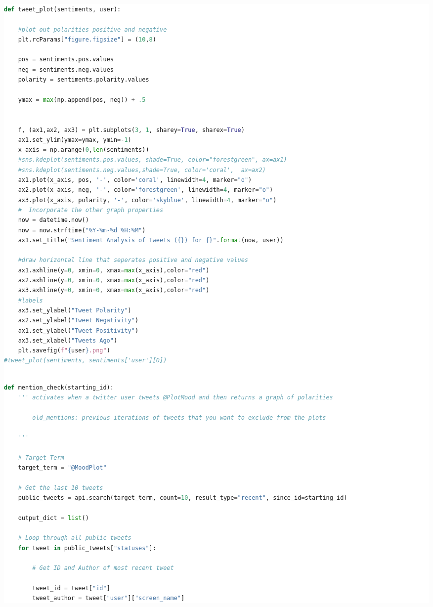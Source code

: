 
```python
def tweet_plot(sentiments, user):

    #plot out polarities positive and negative
    plt.rcParams["figure.figsize"] = (10,8)

    pos = sentiments.pos.values
    neg = sentiments.neg.values
    polarity = sentiments.polarity.values

    ymax = max(np.append(pos, neg)) + .5


    f, (ax1,ax2, ax3) = plt.subplots(3, 1, sharey=True, sharex=True)
    ax1.set_ylim(ymax=ymax, ymin=-1)
    x_axis = np.arange(0,len(sentiments))
    #sns.kdeplot(sentiments.pos.values, shade=True, color="forestgreen", ax=ax1)
    #sns.kdeplot(sentiments.neg.values,shade=True, color='coral',  ax=ax2)
    ax1.plot(x_axis, pos, '-', color='coral', linewidth=4, marker="o")
    ax2.plot(x_axis, neg, '-', color='forestgreen', linewidth=4, marker="o")
    ax3.plot(x_axis, polarity, '-', color='skyblue', linewidth=4, marker="o")
    #  Incorporate the other graph properties
    now = datetime.now()
    now = now.strftime("%Y-%m-%d %H:%M")
    ax1.set_title("Sentiment Analysis of Tweets ({}) for {}".format(now, user))

    #draw horizontal line that seperates positive and negative values
    ax1.axhline(y=0, xmin=0, xmax=max(x_axis),color="red")
    ax2.axhline(y=0, xmin=0, xmax=max(x_axis),color="red")
    ax3.axhline(y=0, xmin=0, xmax=max(x_axis),color="red")
    #labels
    ax3.set_ylabel("Tweet Polarity")
    ax2.set_ylabel("Tweet Negativity")
    ax1.set_ylabel("Tweet Positivity")
    ax3.set_xlabel("Tweets Ago")
    plt.savefig(f"{user}.png")
#tweet_plot(sentiments, sentiments['user'][0])    
```


```python

def mention_check(starting_id):
    ''' activates when a twitter user tweets @PlotMood and then returns a graph of polarities

        old_mentions: previous iterations of tweets that you want to exclude from the plots

    '''

    # Target Term
    target_term = "@MoodPlot"

    # Get the last 10 tweets
    public_tweets = api.search(target_term, count=10, result_type="recent", since_id=starting_id)

    output_dict = list()

    # Loop through all public_tweets
    for tweet in public_tweets["statuses"]:

        # Get ID and Author of most recent tweet

        tweet_id = tweet["id"]
        tweet_author = tweet["user"]["screen_name"]
```